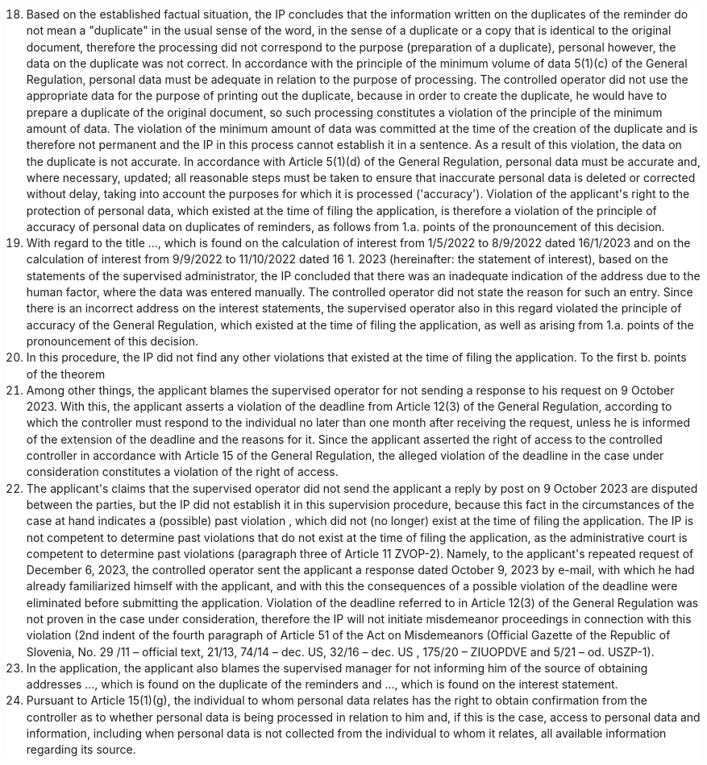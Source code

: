 18. Based on the established factual situation, the IP concludes that the information written on the duplicates of the reminder do not mean a "duplicate" in the usual sense of the word, in the sense of a duplicate or a copy that is identical to the original document, therefore the processing did not correspond to the purpose (preparation of a duplicate), personal however, the data on the duplicate was not correct. In accordance with the principle of the minimum volume of data 5(1)(c) of the General Regulation, personal data must be adequate in relation to the purpose of processing. The controlled operator did not use the appropriate data for the purpose of printing out the duplicate, because in order to create the duplicate, he would have to prepare a duplicate of the original document, so such processing constitutes a violation of the principle of the minimum amount of data. The violation of the minimum amount of data was committed at the time of the creation of the duplicate and is therefore not permanent and the IP in this process cannot establish it in a sentence. As a result of this violation, the data on the duplicate is not accurate. In accordance with Article 5(1)(d) of the General Regulation, personal data must be accurate and, where necessary, updated; all reasonable steps must be taken to ensure that inaccurate personal data is deleted or corrected without delay, taking into account the purposes for which it is processed ('accuracy'). Violation of the applicant's right to the protection of personal data, which existed at the time of filing the application, is therefore a violation of the principle of accuracy of personal data on duplicates of reminders, as follows from 1.a. points of the pronouncement of this decision.
19. With regard to the title ..., which is found on the calculation of interest from 1/5/2022 to 8/9/2022 dated 16/1/2023 and on the calculation of interest from 9/9/2022 to 11/10/2022 dated 16 1. 2023 (hereinafter: the statement of interest), based on the statements of the supervised administrator, the IP concluded that there was an inadequate indication of the address due to the human factor, where the data was entered manually. The controlled operator did not state the reason for such an entry. Since there is an incorrect address on the interest statements, the supervised operator also in this regard violated the principle of accuracy of the General Regulation, which existed at the time of filing the application, as well as arising from 1.a. points of the pronouncement of this decision. 
20. In this procedure, the IP did not find any other violations that existed at the time of filing the application. 
To the first b. points of the theorem
21. Among other things, the applicant blames the supervised operator for not sending a response to his request on 9 October 2023. With this, the applicant asserts a violation of the deadline from Article 12(3) of the General Regulation, according to which the controller must respond to the individual no later than one month after receiving the request, unless he is informed of the extension of the deadline and the reasons for it. Since the applicant asserted the right of access to the controlled controller in accordance with Article 15 of the General Regulation, the alleged violation of the deadline in the case under consideration constitutes a violation of the right of access.  
22. The applicant's claims that the supervised operator did not send the applicant a reply by post on 9 October 2023 are disputed between the parties, but the IP did not establish it in this supervision procedure, because this fact in the circumstances of the case at hand indicates a (possible) past violation , which did not (no longer) exist at the time of filing the application. The IP is not competent to determine past violations that do not exist at the time of filing the application, as the administrative court is competent to determine past violations (paragraph three of Article 11 ZVOP-2). Namely, to the applicant's repeated request of December 6, 2023, the controlled operator sent the applicant a response dated October 9, 2023 by e-mail, with which he had already familiarized himself with the applicant, and with this the consequences of a possible violation of the deadline were eliminated before submitting the application. Violation of the deadline referred to in Article 12(3) of the General Regulation was not proven in the case under consideration, therefore the IP will not initiate misdemeanor proceedings in connection with this violation (2nd indent of the fourth paragraph of Article 51 of the Act on Misdemeanors (Official Gazette of the Republic of Slovenia, No. 29 /11 – official text, 21/13, 74/14 – dec. US, 32/16 – dec. US , 175/20 – ZIUOPDVE and 5/21 – od. USZP-1). 
23. In the application, the applicant also blames the supervised manager for not informing him of the source of obtaining addresses ..., which is found on the duplicate of the reminders and ..., which is found on the interest statement. 
24. Pursuant to Article 15(1)(g), the individual to whom personal data relates has the right to obtain confirmation from the controller as to whether personal data is being processed in relation to him and, if this is the case, access to personal data and information, including when personal data is not collected from the individual to whom it relates, all available information regarding its source.